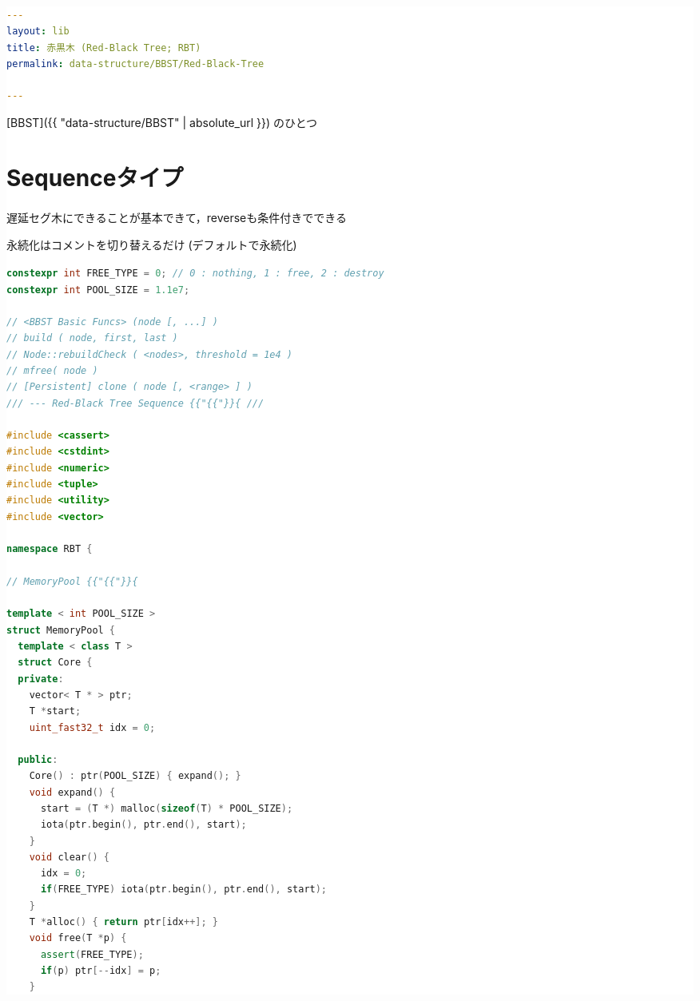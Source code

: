 ```yaml
---
layout: lib
title: 赤黒木 (Red-Black Tree; RBT)
permalink: data-structure/BBST/Red-Black-Tree

---
```



[BBST]({{ "data-structure/BBST" | absolute_url }}) のひとつ

# Sequenceタイプ

遅延セグ木にできることが基本できて，reverseも条件付きでできる

永続化はコメントを切り替えるだけ (デフォルトで永続化)


```cpp
constexpr int FREE_TYPE = 0; // 0 : nothing, 1 : free, 2 : destroy
constexpr int POOL_SIZE = 1.1e7;

// <BBST Basic Funcs> (node [, ...] )
// build ( node, first, last )
// Node::rebuildCheck ( <nodes>, threshold = 1e4 )
// mfree( node )
// [Persistent] clone ( node [, <range> ] )
/// --- Red-Black Tree Sequence {{"{{"}}{ ///

#include <cassert>
#include <cstdint>
#include <numeric>
#include <tuple>
#include <utility>
#include <vector>

namespace RBT {

// MemoryPool {{"{{"}}{

template < int POOL_SIZE >
struct MemoryPool {
  template < class T >
  struct Core {
  private:
    vector< T * > ptr;
    T *start;
    uint_fast32_t idx = 0;

  public:
    Core() : ptr(POOL_SIZE) { expand(); }
    void expand() {
      start = (T *) malloc(sizeof(T) * POOL_SIZE);
      iota(ptr.begin(), ptr.end(), start);
    }
    void clear() {
      idx = 0;
      if(FREE_TYPE) iota(ptr.begin(), ptr.end(), start);
    }
    T *alloc() { return ptr[idx++]; }
    void free(T *p) {
      assert(FREE_TYPE);
      if(p) ptr[--idx] = p;
    }
```